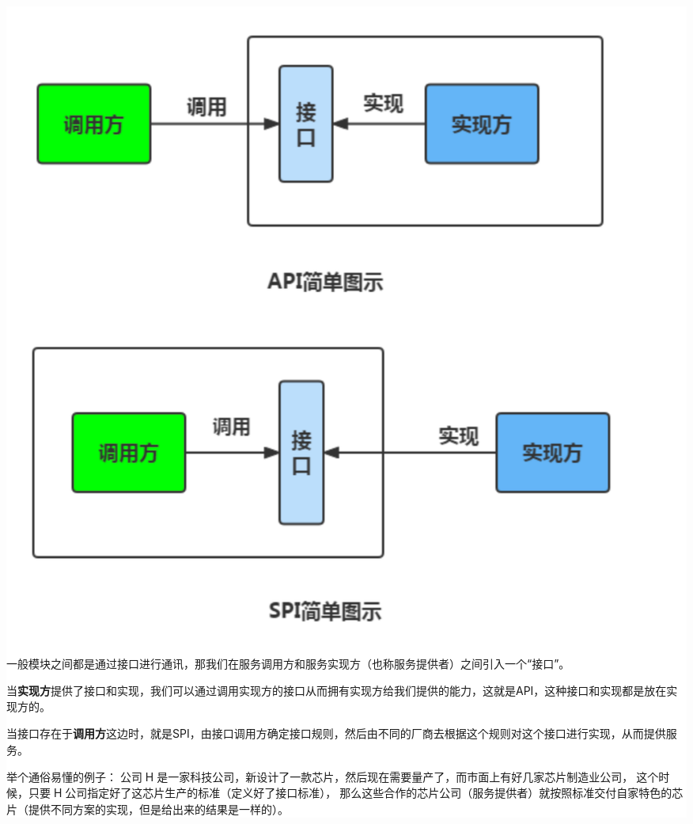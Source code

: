 ![spi2api01.png](img/07/spi2api01.png)

一般模块之间都是通过接口进行通讯，那我们在服务调用方和服务实现方（也称服务提供者）之间引入一个“接口”。

当**实现方**提供了接口和实现，我们可以通过调用实现方的接口从而拥有实现方给我们提供的能力，这就是API，这种接口和实现都是放在实现方的。

当接口存在于**调用方**这边时，就是SPI，由接口调用方确定接口规则，然后由不同的厂商去根据这个规则对这个接口进行实现，从而提供服务。

举个通俗易懂的例子：
公司 H 是一家科技公司，新设计了一款芯片，然后现在需要量产了，而市面上有好几家芯片制造业公司，
这个时候，只要 H 公司指定好了这芯片生产的标准（定义好了接口标准），
那么这些合作的芯片公司（服务提供者）就按照标准交付自家特色的芯片（提供不同方案的实现，但是给出来的结果是一样的）。
